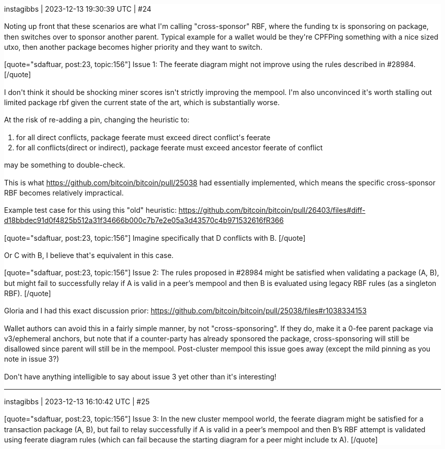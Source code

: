 instagibbs | 2023-12-13 19:30:39 UTC | #24

Noting up front that these scenarios are what I'm calling "cross-sponsor" RBF, where the funding tx is sponsoring on package, then switches over to sponsor another parent. Typical example for a wallet would be they're CPFPing something with a nice sized utxo, then another package becomes higher priority and they want to switch.

[quote="sdaftuar, post:23, topic:156"]
Issue 1: The feerate diagram might not improve using the rules described in #28984.
[/quote]

I don't think it should be shocking miner scores isn't strictly improving the mempool. I'm also unconvinced it's worth stalling out limited package rbf given the current state of the art, which is substantially worse. 

At the risk of re-adding a pin, changing the heuristic to:
1) for all direct conflicts, package feerate must exceed direct conflict's feerate
2) for all conflicts(direct or indirect), package feerate must exceed ancestor feerate of conflict

may be something to double-check.

This is what https://github.com/bitcoin/bitcoin/pull/25038 had essentially implemented, which means the specific cross-sponsor RBF becomes relatively impractical.

Example test case for this using this "old" heuristic:
https://github.com/bitcoin/bitcoin/pull/26403/files#diff-d18bbdec91d0f4825b512a31f34666b000c7b7e2e05a3d43570c4b971532616fR366

[quote="sdaftuar, post:23, topic:156"]
Imagine specifically that D conflicts with B.
[/quote]

Or C with B, I believe that's equivalent in this case.

[quote="sdaftuar, post:23, topic:156"]
Issue 2: The rules proposed in #28984 might be satisfied when validating a package (A, B), but might fail to successfully relay if A is valid in a peer’s mempool and then B is evaluated using legacy RBF rules (as a singleton RBF).
[/quote]

Gloria and I had this exact discussion prior: https://github.com/bitcoin/bitcoin/pull/25038/files#r1038334153

Wallet authors can avoid this in a fairly simple manner, by not "cross-sponsoring". If they do, make it a 0-fee parent package via v3/ephemeral anchors, but note that if a counter-party has already sponsored the package, cross-sponsoring will still be disallowed since parent will still be in the mempool. Post-cluster mempool this issue goes away (except the mild pinning as you note in issue 3?)

Don't have anything intelligible to say about issue 3 yet other than it's interesting!

-------------------------

instagibbs | 2023-12-13 16:10:42 UTC | #25

[quote="sdaftuar, post:23, topic:156"]
Issue 3: In the new cluster mempool world, the feerate diagram might be satisfied for a transaction package (A, B), but fail to relay successfully if A is valid in a peer’s mempool and then B’s RBF attempt is validated using feerate diagram rules (which can fail because the starting diagram for a peer might include tx A).
[/quote]
